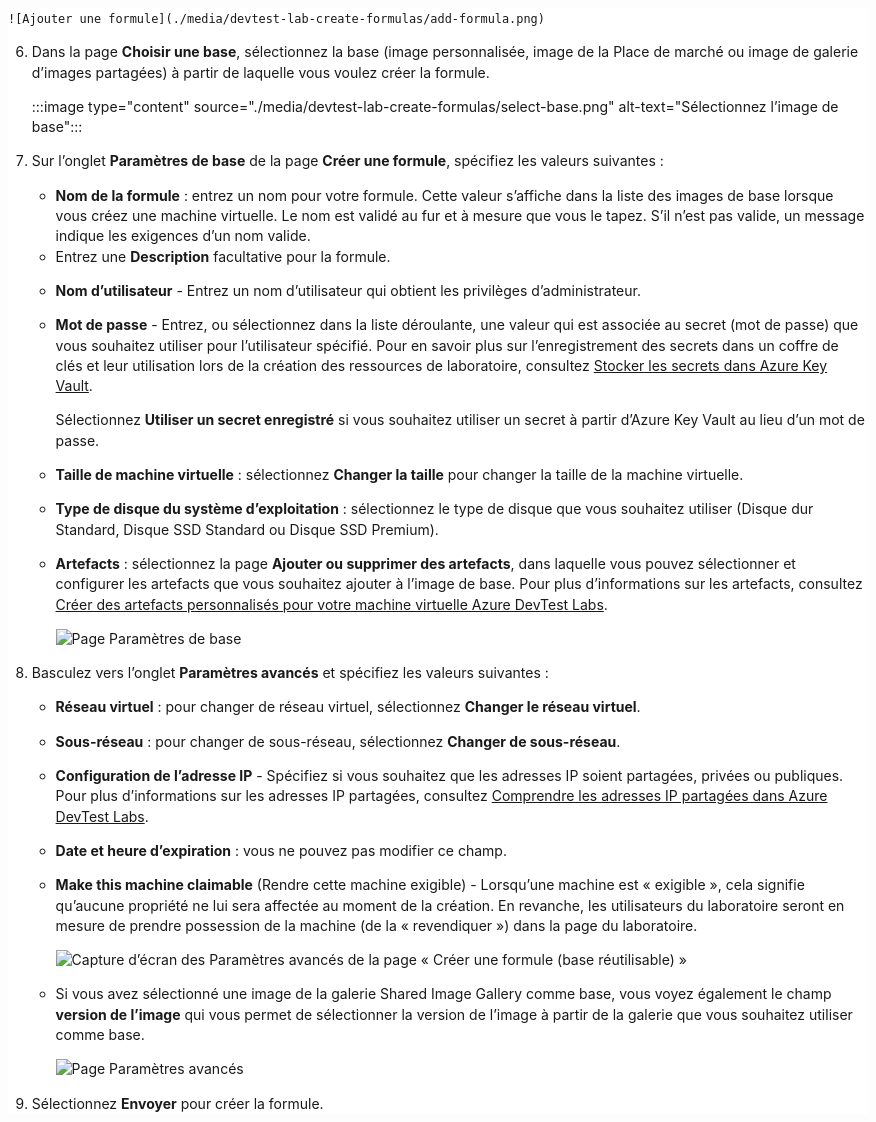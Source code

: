     ![Ajouter une formule](./media/devtest-lab-create-formulas/add-formula.png)
6. Dans la page **Choisir une base**, sélectionnez la base (image personnalisée, image de la Place de marché ou image de galerie d’images partagées) à partir de laquelle vous voulez créer la formule.

    :::image type="content" source="./media/devtest-lab-create-formulas/select-base.png" alt-text="Sélectionnez l’image de base":::
1. Sur l’onglet **Paramètres de base** de la page **Créer une formule**, spécifiez les valeurs suivantes :
   
    * **Nom de la formule** : entrez un nom pour votre formule. Cette valeur s’affiche dans la liste des images de base lorsque vous créez une machine virtuelle. Le nom est validé au fur et à mesure que vous le tapez. S’il n’est pas valide, un message indique les exigences d’un nom valide.
    - Entrez une **Description** facultative pour la formule. 
    * **Nom d’utilisateur** - Entrez un nom d’utilisateur qui obtient les privilèges d’administrateur.
    * **Mot de passe** - Entrez, ou sélectionnez dans la liste déroulante, une valeur qui est associée au secret (mot de passe) que vous souhaitez utiliser pour l’utilisateur spécifié. Pour en savoir plus sur l’enregistrement des secrets dans un coffre de clés et leur utilisation lors de la création des ressources de laboratoire, consultez [Stocker les secrets dans Azure Key Vault](devtest-lab-store-secrets-in-key-vault.md).

        Sélectionnez **Utiliser un secret enregistré** si vous souhaitez utiliser un secret à partir d’Azure Key Vault au lieu d’un mot de passe. 
    * **Taille de machine virtuelle** : sélectionnez **Changer la taille** pour changer la taille de la machine virtuelle. 
    - **Type de disque du système d’exploitation** : sélectionnez le type de disque que vous souhaitez utiliser (Disque dur Standard, Disque SSD Standard ou Disque SSD Premium).
    * **Artefacts** : sélectionnez la page **Ajouter ou supprimer des artefacts**, dans laquelle vous pouvez sélectionner et configurer les artefacts que vous souhaitez ajouter à l’image de base. Pour plus d’informations sur les artefacts, consultez [Créer des artefacts personnalisés pour votre machine virtuelle Azure DevTest Labs](devtest-lab-artifact-author.md).

        ![Page Paramètres de base](./media/devtest-lab-create-formulas/basic-settings.png)
8. Basculez vers l’onglet **Paramètres avancés** et spécifiez les valeurs suivantes :
    - **Réseau virtuel** : pour changer de réseau virtuel, sélectionnez **Changer le réseau virtuel**. 
    - **Sous-réseau** : pour changer de sous-réseau, sélectionnez **Changer de sous-réseau**. 
    - **Configuration de l’adresse IP** - Spécifiez si vous souhaitez que les adresses IP soient partagées, privées ou publiques. Pour plus d’informations sur les adresses IP partagées, consultez [Comprendre les adresses IP partagées dans Azure DevTest Labs](./devtest-lab-shared-ip.md).
    - **Date et heure d’expiration** : vous ne pouvez pas modifier ce champ. 
    - **Make this machine claimable** (Rendre cette machine exigible) - Lorsqu’une machine est « exigible », cela signifie qu’aucune propriété ne lui sera affectée au moment de la création. En revanche, les utilisateurs du laboratoire seront en mesure de prendre possession de la machine (de la « revendiquer ») dans la page du laboratoire.  

        ![Capture d’écran des Paramètres avancés de la page « Créer une formule (base réutilisable) »](./media/devtest-lab-create-formulas/advanced-settings.png)
    - Si vous avez sélectionné une image de la galerie Shared Image Gallery comme base, vous voyez également le champ **version de l’image** qui vous permet de sélectionner la version de l’image à partir de la galerie que vous souhaitez utiliser comme base. 

        ![Page Paramètres avancés](./media/devtest-lab-create-formulas/advanced-settings-shared-image-gallery.png)
8. Sélectionnez **Envoyer** pour créer la formule.
